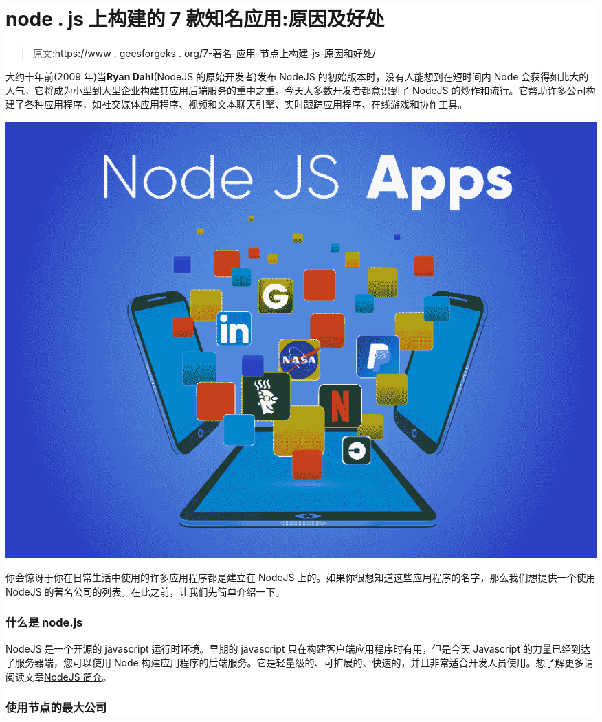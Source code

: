 # node . js 上构建的 7 款知名应用:原因及好处

> 原文:[https://www . geesforgeks . org/7-著名-应用-节点上构建-js-原因和好处/](https://www.geeksforgeeks.org/7-famous-apps-built-on-node-js-reasons-and-benefits/)

大约十年前(2009 年)当**Ryan Dahl**(NodeJS 的原始开发者)发布 NodeJS 的初始版本时，没有人能想到在短时间内 Node 会获得如此大的人气，它将成为小型到大型企业构建其应用后端服务的重中之重。今天大多数开发者都意识到了 NodeJS 的炒作和流行。它帮助许多公司构建了各种应用程序，如社交媒体应用程序、视频和文本聊天引擎、实时跟踪应用程序、在线游戏和协作工具。

![7-Famous-Apps-Built-on-NodeJS-Reasons-and-Benefits](img/43f9f529a4449ca44edc39a91d62227f.png)

你会惊讶于你在日常生活中使用的许多应用程序都是建立在 NodeJS 上的。如果你很想知道这些应用程序的名字，那么我们想提供一个使用 NodeJS 的著名公司的列表。在此之前，让我们先简单介绍一下。

### 什么是 node.js

NodeJS 是一个开源的 javascript 运行时环境。早期的 javascript 只在构建客户端应用程序时有用，但是今天 Javascript 的力量已经到达了服务器端，您可以使用 Node 构建应用程序的后端服务。它是轻量级的、可扩展的、快速的，并且非常适合开发人员使用。想了解更多请阅读文章[NodeJS 简介](https://www.geeksforgeeks.org/introduction-to-nodejs/)。

### 使用节点的最大公司
